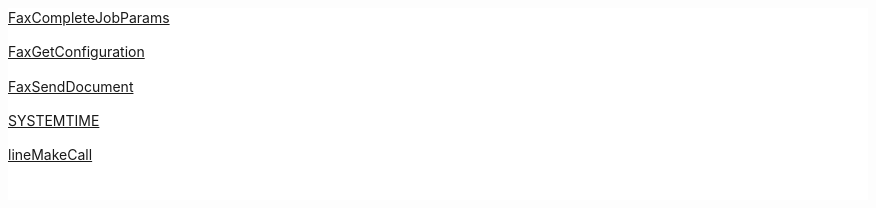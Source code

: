 
<a href="https://msdn.microsoft.com/46eb9960-1d07-4792-83d6-d2f5948e05e9">FaxCompleteJobParams</a>



<a href="https://msdn.microsoft.com/c29f0eaf-39a5-45e2-afb9-010494552969">FaxGetConfiguration</a>



<a href="https://msdn.microsoft.com/bbf8def4-4af0-4315-94f9-860f9db1eefa">FaxSendDocument</a>



<a href="https://msdn.microsoft.com/f77cdf86-0f97-4a89-b565-95b46fa7d65b">SYSTEMTIME</a>



<a href="_tapi2_linemakecall">lineMakeCall</a>
 

 

